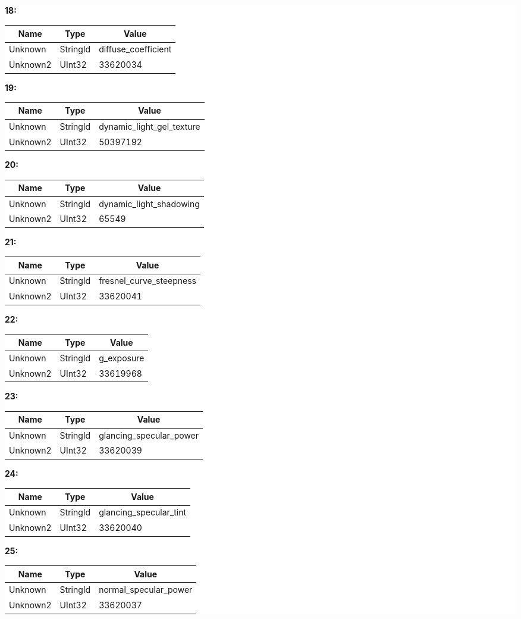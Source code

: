 
**18:**

Name	| Type	| Value
---	|---	|---	|
Unknown	|StringId	|diffuse_coefficient
Unknown2	|UInt32	|33620034


**19:**

Name	| Type	| Value
---	|---	|---	|
Unknown	|StringId	|dynamic_light_gel_texture
Unknown2	|UInt32	|50397192


**20:**

Name	| Type	| Value
---	|---	|---	|
Unknown	|StringId	|dynamic_light_shadowing
Unknown2	|UInt32	|65549


**21:**

Name	| Type	| Value
---	|---	|---	|
Unknown	|StringId	|fresnel_curve_steepness
Unknown2	|UInt32	|33620041


**22:**

Name	| Type	| Value
---	|---	|---	|
Unknown	|StringId	|g_exposure
Unknown2	|UInt32	|33619968


**23:**

Name	| Type	| Value
---	|---	|---	|
Unknown	|StringId	|glancing_specular_power
Unknown2	|UInt32	|33620039


**24:**

Name	| Type	| Value
---	|---	|---	|
Unknown	|StringId	|glancing_specular_tint
Unknown2	|UInt32	|33620040


**25:**

Name	| Type	| Value
---	|---	|---	|
Unknown	|StringId	|normal_specular_power
Unknown2	|UInt32	|33620037
